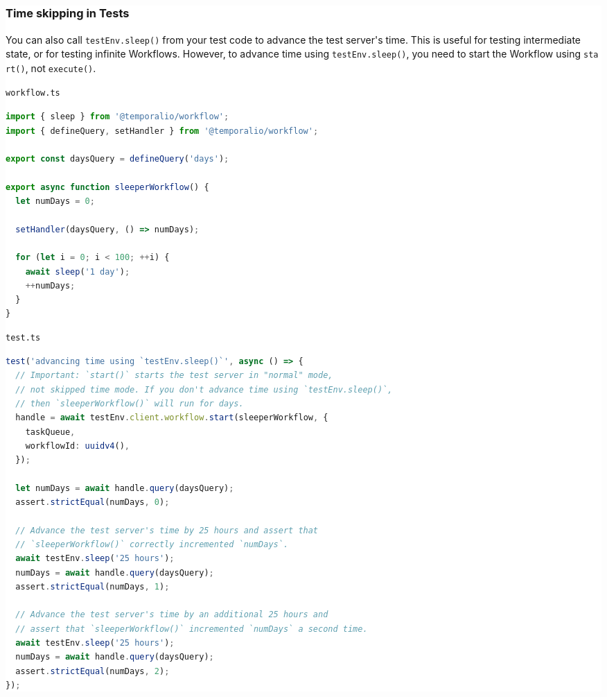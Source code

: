 ```ts
```

### Time skipping in Tests

You can also call `testEnv.sleep()` from your test code to advance the test server's time.
This is useful for testing intermediate state, or for testing infinite Workflows.
However, to advance time using `testEnv.sleep()`, you need to start the Workflow using `start()`, not `execute()`.

`workflow.ts`

```ts
import { sleep } from '@temporalio/workflow';
import { defineQuery, setHandler } from '@temporalio/workflow';

export const daysQuery = defineQuery('days');

export async function sleeperWorkflow() {
  let numDays = 0;

  setHandler(daysQuery, () => numDays);

  for (let i = 0; i < 100; ++i) {
    await sleep('1 day');
    ++numDays;
  }
}
```

`test.ts`

```ts
test('advancing time using `testEnv.sleep()`', async () => {
  // Important: `start()` starts the test server in "normal" mode,
  // not skipped time mode. If you don't advance time using `testEnv.sleep()`,
  // then `sleeperWorkflow()` will run for days.
  handle = await testEnv.client.workflow.start(sleeperWorkflow, {
    taskQueue,
    workflowId: uuidv4(),
  });

  let numDays = await handle.query(daysQuery);
  assert.strictEqual(numDays, 0);

  // Advance the test server's time by 25 hours and assert that
  // `sleeperWorkflow()` correctly incremented `numDays`.
  await testEnv.sleep('25 hours');
  numDays = await handle.query(daysQuery);
  assert.strictEqual(numDays, 1);

  // Advance the test server's time by an additional 25 hours and
  // assert that `sleeperWorkflow()` incremented `numDays` a second time.
  await testEnv.sleep('25 hours');
  numDays = await handle.query(daysQuery);
  assert.strictEqual(numDays, 2);
});
```
